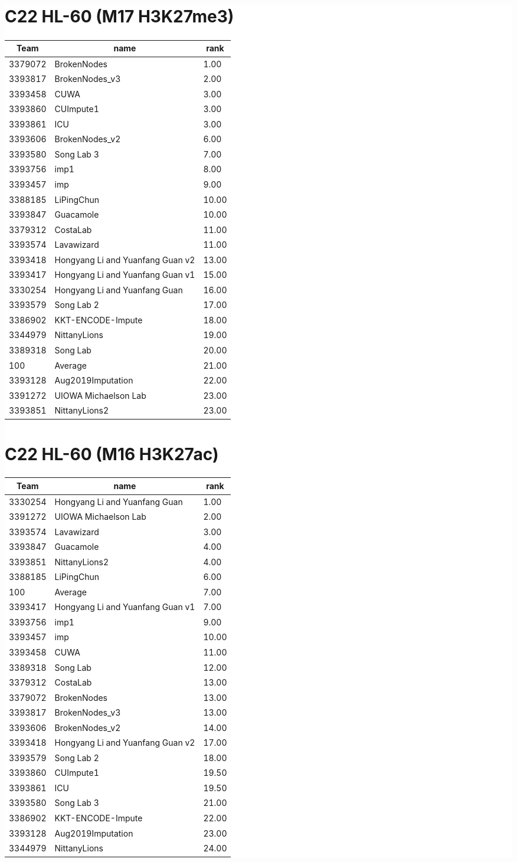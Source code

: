

# C22 HL-60 (M17 H3K27me3)
Team | name | rank
----|----|----
3379072 | BrokenNodes | 1.00
3393817 | BrokenNodes_v3 | 2.00
3393458 | CUWA | 3.00
3393860 | CUImpute1 | 3.00
3393861 | ICU | 3.00
3393606 | BrokenNodes_v2 | 6.00
3393580 | Song Lab 3 | 7.00
3393756 | imp1 | 8.00
3393457 | imp | 9.00
3388185 | LiPingChun | 10.00
3393847 | Guacamole | 10.00
3379312 | CostaLab | 11.00
3393574 | Lavawizard | 11.00
3393418 | Hongyang Li and Yuanfang Guan v2 | 13.00
3393417 | Hongyang Li and Yuanfang Guan v1 | 15.00
3330254 | Hongyang Li and Yuanfang Guan | 16.00
3393579 | Song Lab 2 | 17.00
3386902 | KKT-ENCODE-Impute | 18.00
3344979 | NittanyLions | 19.00
3389318 | Song Lab | 20.00
100 | Average | 21.00
3393128 | Aug2019Imputation | 22.00
3391272 | UIOWA Michaelson Lab | 23.00
3393851 | NittanyLions2 | 23.00



# C22 HL-60 (M16 H3K27ac)
Team | name | rank
----|----|----
3330254 | Hongyang Li and Yuanfang Guan | 1.00
3391272 | UIOWA Michaelson Lab | 2.00
3393574 | Lavawizard | 3.00
3393847 | Guacamole | 4.00
3393851 | NittanyLions2 | 4.00
3388185 | LiPingChun | 6.00
100 | Average | 7.00
3393417 | Hongyang Li and Yuanfang Guan v1 | 7.00
3393756 | imp1 | 9.00
3393457 | imp | 10.00
3393458 | CUWA | 11.00
3389318 | Song Lab | 12.00
3379312 | CostaLab | 13.00
3379072 | BrokenNodes | 13.00
3393817 | BrokenNodes_v3 | 13.00
3393606 | BrokenNodes_v2 | 14.00
3393418 | Hongyang Li and Yuanfang Guan v2 | 17.00
3393579 | Song Lab 2 | 18.00
3393860 | CUImpute1 | 19.50
3393861 | ICU | 19.50
3393580 | Song Lab 3 | 21.00
3386902 | KKT-ENCODE-Impute | 22.00
3393128 | Aug2019Imputation | 23.00
3344979 | NittanyLions | 24.00
